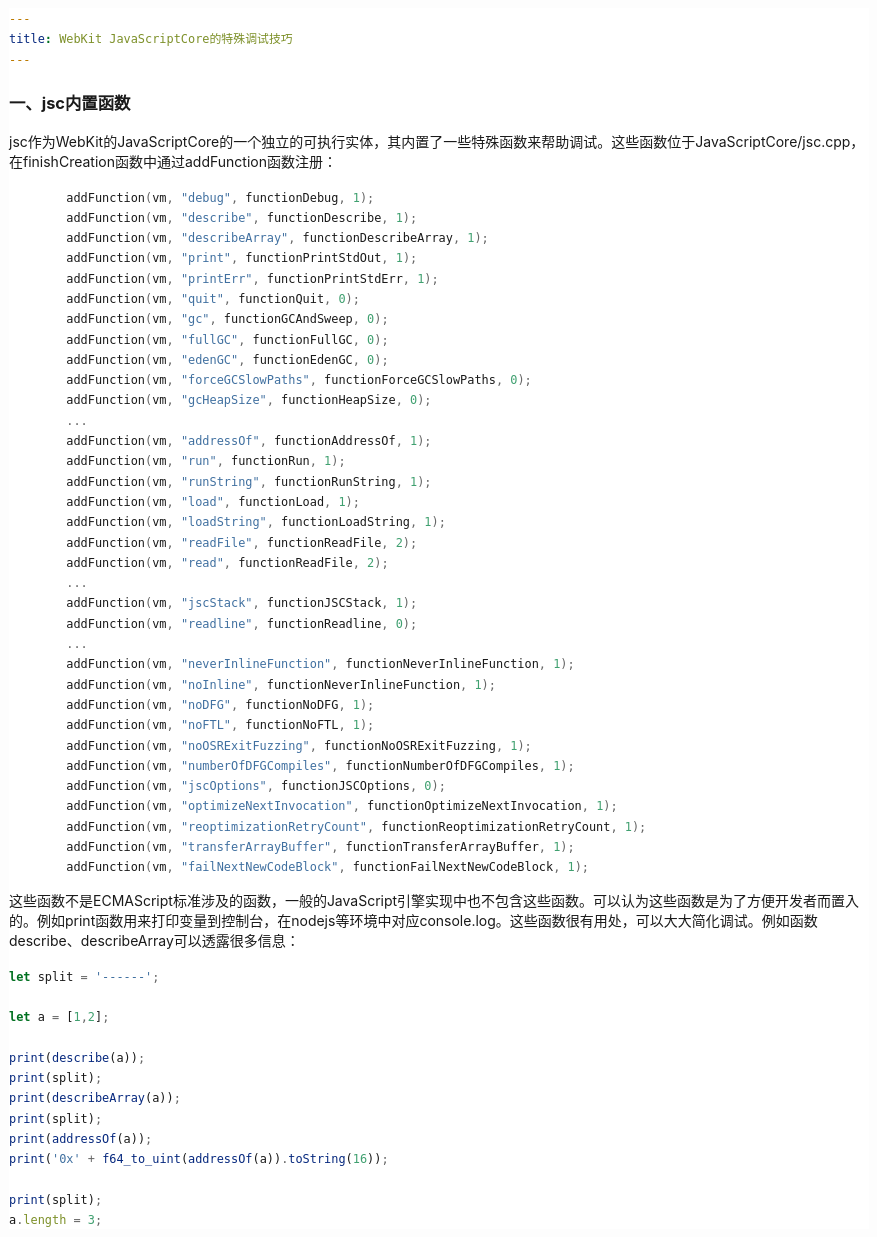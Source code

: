 ```yaml
---
title: WebKit JavaScriptCore的特殊调试技巧
---
```


### 一、jsc内置函数

jsc作为WebKit的JavaScriptCore的一个独立的可执行实体，其内置了一些特殊函数来帮助调试。这些函数位于JavaScriptCore/jsc.cpp，在finishCreation函数中通过addFunction函数注册：

```c++
        addFunction(vm, "debug", functionDebug, 1);
        addFunction(vm, "describe", functionDescribe, 1);
        addFunction(vm, "describeArray", functionDescribeArray, 1);
        addFunction(vm, "print", functionPrintStdOut, 1);
        addFunction(vm, "printErr", functionPrintStdErr, 1);
        addFunction(vm, "quit", functionQuit, 0);
        addFunction(vm, "gc", functionGCAndSweep, 0);
        addFunction(vm, "fullGC", functionFullGC, 0);
        addFunction(vm, "edenGC", functionEdenGC, 0);
        addFunction(vm, "forceGCSlowPaths", functionForceGCSlowPaths, 0);
        addFunction(vm, "gcHeapSize", functionHeapSize, 0);
        ...
        addFunction(vm, "addressOf", functionAddressOf, 1);
        addFunction(vm, "run", functionRun, 1);
        addFunction(vm, "runString", functionRunString, 1);
        addFunction(vm, "load", functionLoad, 1);
        addFunction(vm, "loadString", functionLoadString, 1);
        addFunction(vm, "readFile", functionReadFile, 2);
        addFunction(vm, "read", functionReadFile, 2);
        ...
        addFunction(vm, "jscStack", functionJSCStack, 1);
        addFunction(vm, "readline", functionReadline, 0);
        ...
        addFunction(vm, "neverInlineFunction", functionNeverInlineFunction, 1);
        addFunction(vm, "noInline", functionNeverInlineFunction, 1);
        addFunction(vm, "noDFG", functionNoDFG, 1);
        addFunction(vm, "noFTL", functionNoFTL, 1);
        addFunction(vm, "noOSRExitFuzzing", functionNoOSRExitFuzzing, 1);
        addFunction(vm, "numberOfDFGCompiles", functionNumberOfDFGCompiles, 1);
        addFunction(vm, "jscOptions", functionJSCOptions, 0);
        addFunction(vm, "optimizeNextInvocation", functionOptimizeNextInvocation, 1);
        addFunction(vm, "reoptimizationRetryCount", functionReoptimizationRetryCount, 1);
        addFunction(vm, "transferArrayBuffer", functionTransferArrayBuffer, 1);
        addFunction(vm, "failNextNewCodeBlock", functionFailNextNewCodeBlock, 1);
```

这些函数不是ECMAScript标准涉及的函数，一般的JavaScript引擎实现中也不包含这些函数。可以认为这些函数是为了方便开发者而置入的。例如print函数用来打印变量到控制台，在nodejs等环境中对应console.log。这些函数很有用处，可以大大简化调试。例如函数describe、describeArray可以透露很多信息：

```javascript
let split = '------';

let a = [1,2];

print(describe(a));
print(split);
print(describeArray(a));
print(split);
print(addressOf(a));
print('0x' + f64_to_uint(addressOf(a)).toString(16));

print(split);
a.length = 3;

```